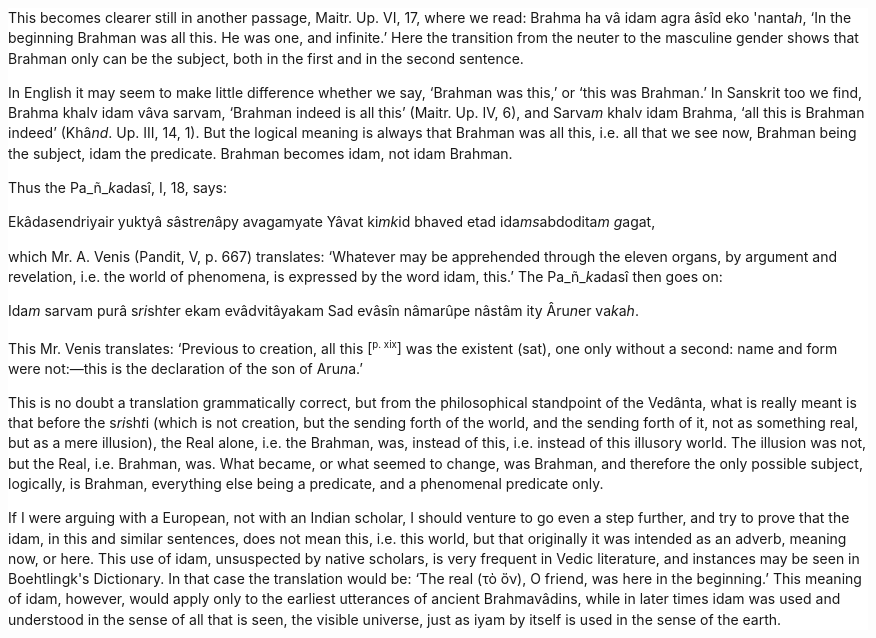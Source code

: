 This becomes clearer still in another passage, Maitr. Up. VI, 17, where we read: Brahma ha vâ idam agra âsîd eko 'nanta<i>h</i>, ‘In the beginning Brahman was all this. He was one, and infinite.’ Here the transition from the neuter to the masculine gender shows that Brahman only can be the subject, both in the first and in the second sentence.

In English it may seem to make little difference whether we say, ‘Brahman was this,’ or ‘this was Brahman.’ In Sanskrit too we find, Brahma khalv idam vâva sarvam, ‘Brahman indeed is all this’ (Maitr. Up. IV, 6), and Sarva<i>m</i> khalv idam Brahma, ‘all this is Brahman indeed’ (Khâ<i>n</i><i>d</i>. Up. III, 14, 1). But the logical meaning is always that Brahman was all this, i.e. all that we see now, Brahman being the subject, idam the predicate. Brahman becomes idam, not idam Brahman.

Thus the Pa_ñ_<i>k</i>adasî, I, 18, says:

Ekâda<i>s</i>endriyair yuktyâ <i>s</i>âstre<i>n</i>âpy avagamyate
Yâvat ki<i>m</i><i>k</i>id bhaved etad ida<i>m</i><i>s</i>abdodita<i>m</i> <i>g</i>agat,

which Mr. A. Venis (Pandit, V, p. 667) translates: ‘Whatever may be apprehended through the eleven organs, by argument and revelation, i.e. the world of phenomena, is expressed by the word idam, this.’ The Pa_ñ_<i>k</i>adasî then goes on:

Ida<i>m</i> sarvam purâ s<i>ri</i>sh<i>t</i>er ekam evâdvitâyakam
Sad evâsîn nâmarûpe nâstâm ity Âru<i>n</i>er va<i>k</i>a<i>h</i>.

This Mr. Venis translates: ‘Previous to creation, all this <span id="pxix">[<sup><small>p. xix</small></sup>]</span> was the existent (sat), one only without a second: name and form were not:—this is the declaration of the son of Aru<i>n</i>a.’

This is no doubt a translation grammatically correct, but from the philosophical standpoint of the Vedânta, what is really meant is that before the s<i>ri</i>sh<i>t</i>i (which is not creation, but the sending forth of the world, and the sending forth of it, not as something real, but as a mere illusion), the Real alone, i.e. the Brahman, was, instead of this, i.e. instead of this illusory world. The illusion was not, but the Real, i.e. Brahman, was. What became, or what seemed to change, was Brahman, and therefore the only possible subject, logically, is Brahman, everything else being a predicate, and a phenomenal predicate only.

If I were arguing with a European, not with an Indian scholar, I should venture to go even a step further, and try to prove that the idam, in this and similar sentences, does not mean this, i.e. this world, but that originally it was intended as an adverb, meaning now, or here. This use of idam, unsuspected by native scholars, is very frequent in Vedic literature, and instances may be seen in Boehtlingk's Dictionary. In that case the translation would be: ‘The real (τὸ ὄν), O friend, was here in the beginning.’ This meaning of idam, however, would apply only to the earliest utterances of ancient Brahmavâdins, while in later times idam was used and understood in the sense of all that is seen, the visible universe, just as iyam by itself is used in the sense of the earth.
